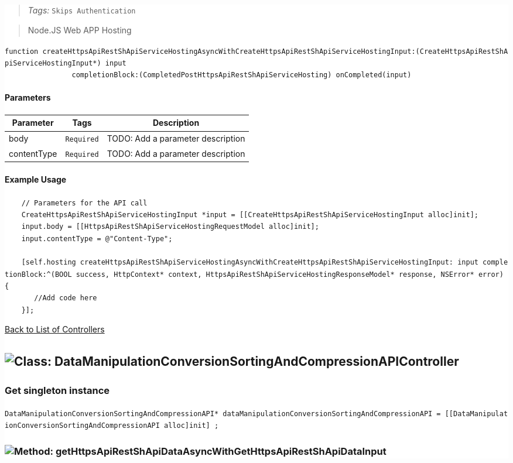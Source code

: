 > *Tags:*  ``` Skips Authentication ``` 

> Node.JS Web APP Hosting


```objc
function createHttpsApiRestShApiServiceHostingAsyncWithCreateHttpsApiRestShApiServiceHostingInput:(CreateHttpsApiRestShApiServiceHostingInput*) input
                completionBlock:(CompletedPostHttpsApiRestShApiServiceHosting) onCompleted(input)
```

#### Parameters

| Parameter | Tags | Description |
|-----------|------|-------------|
| body |  ``` Required ```  | TODO: Add a parameter description |
| contentType |  ``` Required ```  | TODO: Add a parameter description |





#### Example Usage

```objc
    // Parameters for the API call
    CreateHttpsApiRestShApiServiceHostingInput *input = [[CreateHttpsApiRestShApiServiceHostingInput alloc]init];
    input.body = [[HttpsApiRestShApiServiceHostingRequestModel alloc]init];
    input.contentType = @"Content-Type";

    [self.hosting createHttpsApiRestShApiServiceHostingAsyncWithCreateHttpsApiRestShApiServiceHostingInput: input completionBlock:^(BOOL success, HttpContext* context, HttpsApiRestShApiServiceHostingResponseModel* response, NSError* error) { 
       //Add code here
    }];
```


[Back to List of Controllers](#list_of_controllers)

## <a name="data_manipulation_conversion_sorting_and_compression_api_controller"></a>![Class: ](https://apidocs.io/img/class.png ".DataManipulationConversionSortingAndCompressionAPIController") DataManipulationConversionSortingAndCompressionAPIController

### Get singleton instance
```objc
DataManipulationConversionSortingAndCompressionAPI* dataManipulationConversionSortingAndCompressionAPI = [[DataManipulationConversionSortingAndCompressionAPI alloc]init] ;
```

### <a name="get_https_api_rest_sh_api_data_async_with_get_https_api_rest_sh_api_data_input"></a>![Method: ](https://apidocs.io/img/method.png ".DataManipulationConversionSortingAndCompressionAPIController.getHttpsApiRestShApiDataAsyncWithGetHttpsApiRestShApiDataInput") getHttpsApiRestShApiDataAsyncWithGetHttpsApiRestShApiDataInput
